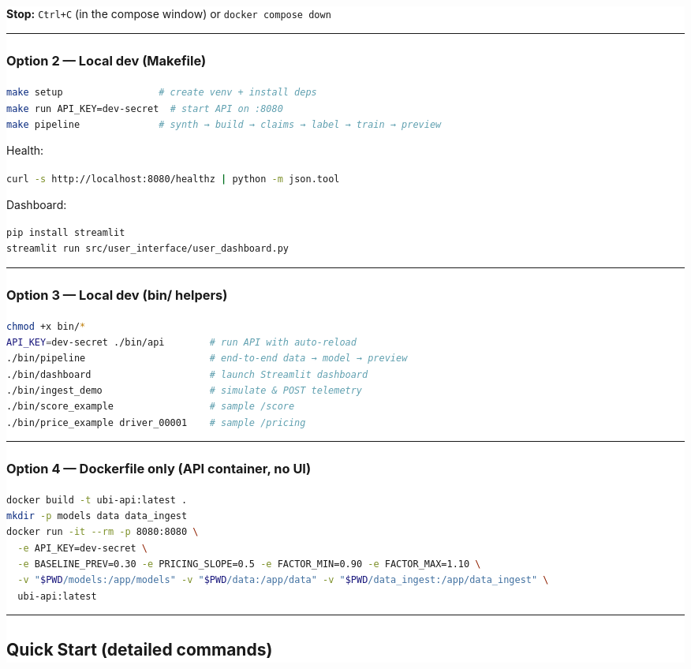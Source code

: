 **Stop:** `Ctrl+C` (in the compose window) or `docker compose down`

---

### Option 2 — Local dev (Makefile)

```bash
make setup                 # create venv + install deps
make run API_KEY=dev-secret  # start API on :8080
make pipeline              # synth → build → claims → label → train → preview
```

Health:

```bash
curl -s http://localhost:8080/healthz | python -m json.tool
```

Dashboard:

```bash
pip install streamlit
streamlit run src/user_interface/user_dashboard.py
```

---

### Option 3 — Local dev (bin/ helpers)

```bash
chmod +x bin/*
API_KEY=dev-secret ./bin/api        # run API with auto-reload
./bin/pipeline                      # end-to-end data → model → preview
./bin/dashboard                     # launch Streamlit dashboard
./bin/ingest_demo                   # simulate & POST telemetry
./bin/score_example                 # sample /score
./bin/price_example driver_00001    # sample /pricing
```

---

### Option 4 — Dockerfile only (API container, no UI)

```bash
docker build -t ubi-api:latest .
mkdir -p models data data_ingest
docker run -it --rm -p 8080:8080 \
  -e API_KEY=dev-secret \
  -e BASELINE_PREV=0.30 -e PRICING_SLOPE=0.5 -e FACTOR_MIN=0.90 -e FACTOR_MAX=1.10 \
  -v "$PWD/models:/app/models" -v "$PWD/data:/app/data" -v "$PWD/data_ingest:/app/data_ingest" \
  ubi-api:latest
```

---

## Quick Start (detailed commands)
